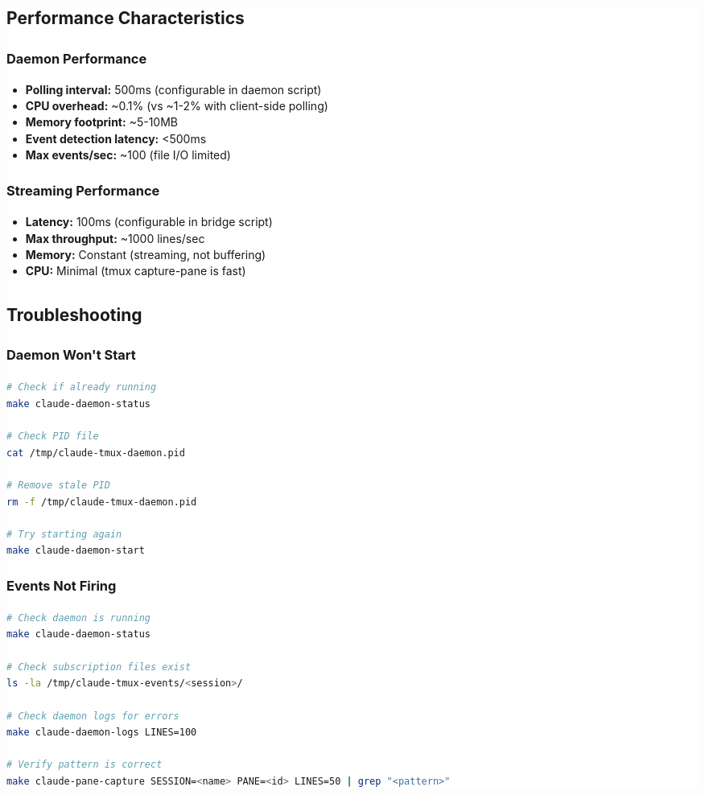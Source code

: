 ## Performance Characteristics

### Daemon Performance

- **Polling interval:** 500ms (configurable in daemon script)
- **CPU overhead:** ~0.1% (vs ~1-2% with client-side polling)
- **Memory footprint:** ~5-10MB
- **Event detection latency:** <500ms
- **Max events/sec:** ~100 (file I/O limited)

### Streaming Performance

- **Latency:** 100ms (configurable in bridge script)
- **Max throughput:** ~1000 lines/sec
- **Memory:** Constant (streaming, not buffering)
- **CPU:** Minimal (tmux capture-pane is fast)

## Troubleshooting

### Daemon Won't Start

```bash
# Check if already running
make claude-daemon-status

# Check PID file
cat /tmp/claude-tmux-daemon.pid

# Remove stale PID
rm -f /tmp/claude-tmux-daemon.pid

# Try starting again
make claude-daemon-start
```

### Events Not Firing

```bash
# Check daemon is running
make claude-daemon-status

# Check subscription files exist
ls -la /tmp/claude-tmux-events/<session>/

# Check daemon logs for errors
make claude-daemon-logs LINES=100

# Verify pattern is correct
make claude-pane-capture SESSION=<name> PANE=<id> LINES=50 | grep "<pattern>"
```
